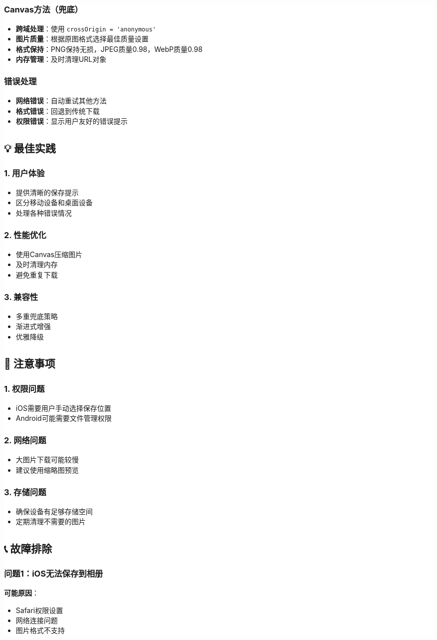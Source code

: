 ### Canvas方法（兜底）
- **跨域处理**：使用 `crossOrigin = 'anonymous'`
- **图片质量**：根据原图格式选择最佳质量设置
- **格式保持**：PNG保持无损，JPEG质量0.98，WebP质量0.98
- **内存管理**：及时清理URL对象

### 错误处理
- **网络错误**：自动重试其他方法
- **格式错误**：回退到传统下载
- **权限错误**：显示用户友好的错误提示

## 💡 最佳实践

### 1. 用户体验
- 提供清晰的保存提示
- 区分移动设备和桌面设备
- 处理各种错误情况

### 2. 性能优化
- 使用Canvas压缩图片
- 及时清理内存
- 避免重复下载

### 3. 兼容性
- 多重兜底策略
- 渐进式增强
- 优雅降级

## 🚨 注意事项

### 1. 权限问题
- iOS需要用户手动选择保存位置
- Android可能需要文件管理权限

### 2. 网络问题
- 大图片下载可能较慢
- 建议使用缩略图预览

### 3. 存储问题
- 确保设备有足够存储空间
- 定期清理不需要的图片

## 📞 故障排除

### 问题1：iOS无法保存到相册

**可能原因**：
- Safari权限设置
- 网络连接问题
- 图片格式不支持

